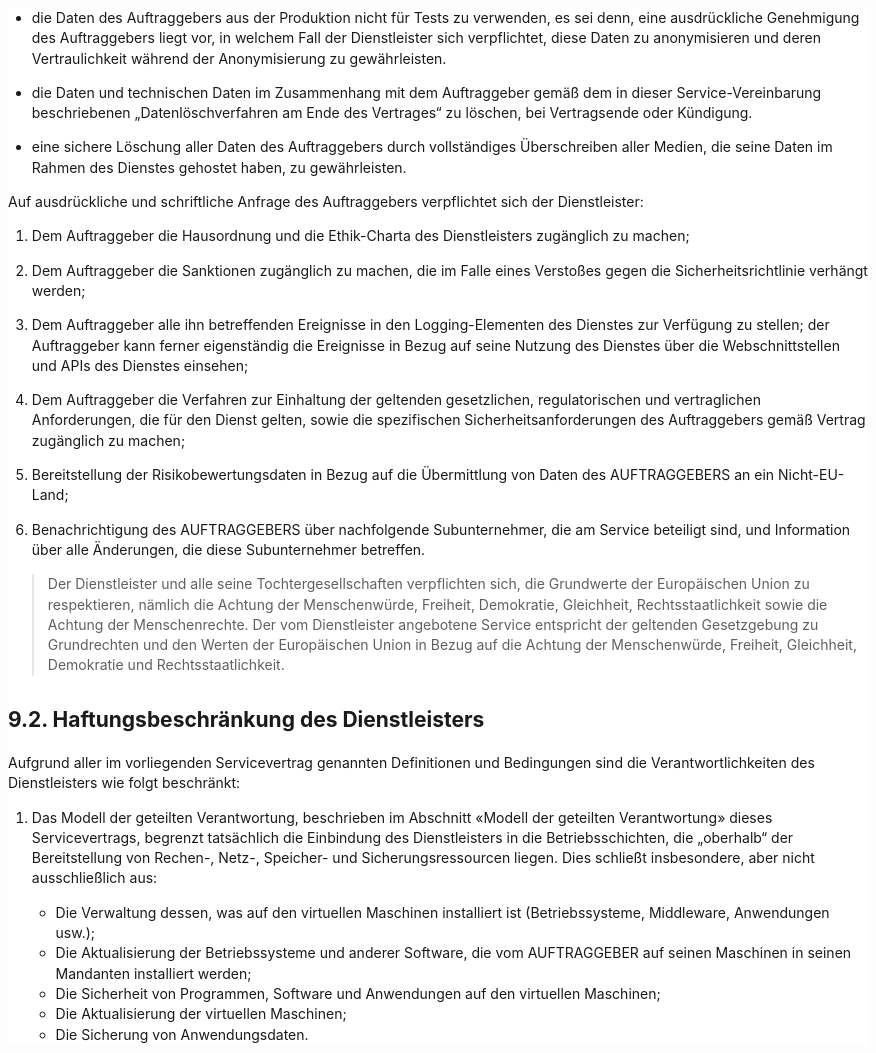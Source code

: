 -   die Daten des Auftraggebers aus der Produktion nicht für Tests zu verwenden, es sei denn, eine ausdrückliche Genehmigung des Auftraggebers liegt vor, in welchem Fall der Dienstleister sich verpflichtet, diese Daten zu anonymisieren und deren Vertraulichkeit während der Anonymisierung zu gewährleisten.

-   die Daten und technischen Daten im Zusammenhang mit dem Auftraggeber gemäß dem in dieser Service-Vereinbarung beschriebenen „Datenlöschverfahren am Ende des Vertrages“ zu löschen, bei Vertragsende oder Kündigung.

-   eine sichere Löschung aller Daten des Auftraggebers durch vollständiges Überschreiben aller Medien, die seine Daten im Rahmen des Dienstes gehostet haben, zu gewährleisten.

Auf ausdrückliche und schriftliche Anfrage des Auftraggebers verpflichtet sich der Dienstleister:

1.  Dem Auftraggeber die Hausordnung und die Ethik-Charta des Dienstleisters zugänglich zu machen;

2.  Dem Auftraggeber die Sanktionen zugänglich zu machen, die im Falle eines Verstoßes gegen die Sicherheitsrichtlinie verhängt werden;

3.  Dem Auftraggeber alle ihn betreffenden Ereignisse in den Logging-Elementen des Dienstes zur Verfügung zu stellen; der Auftraggeber kann ferner eigenständig die Ereignisse in Bezug auf seine Nutzung des Dienstes über die Webschnittstellen und APIs des Dienstes einsehen;

4.  Dem Auftraggeber die Verfahren zur Einhaltung der geltenden gesetzlichen, regulatorischen und vertraglichen Anforderungen, die für den Dienst gelten, sowie die spezifischen Sicherheitsanforderungen des Auftraggebers gemäß Vertrag zugänglich zu machen;


5. Bereitstellung der Risikobewertungsdaten in Bezug auf die Übermittlung von Daten des AUFTRAGGEBERS an ein Nicht-EU-Land;

6. Benachrichtigung des AUFTRAGGEBERS über nachfolgende Subunternehmer, die am Service beteiligt sind, und Information über alle Änderungen, die diese Subunternehmer betreffen.

> Der Dienstleister und alle seine Tochtergesellschaften verpflichten sich, die Grundwerte der Europäischen Union zu respektieren, nämlich die Achtung der Menschenwürde, Freiheit, Demokratie, Gleichheit, Rechtsstaatlichkeit sowie die Achtung der Menschenrechte. Der vom Dienstleister angebotene Service entspricht der geltenden Gesetzgebung zu Grundrechten und den Werten der Europäischen Union in Bezug auf die Achtung der Menschenwürde, Freiheit, Gleichheit, Demokratie und Rechtsstaatlichkeit.

## 9.2. Haftungsbeschränkung des Dienstleisters

Aufgrund aller im vorliegenden Servicevertrag genannten Definitionen und Bedingungen sind die Verantwortlichkeiten des Dienstleisters wie folgt beschränkt:

1. Das Modell der geteilten Verantwortung, beschrieben im Abschnitt «Modell der geteilten Verantwortung» dieses Servicevertrags, begrenzt tatsächlich die Einbindung des Dienstleisters in die Betriebsschichten, die „oberhalb“ der Bereitstellung von Rechen-, Netz-, Speicher- und Sicherungsressourcen liegen. Dies schließt insbesondere, aber nicht ausschließlich aus:

    - Die Verwaltung dessen, was auf den virtuellen Maschinen installiert ist (Betriebssysteme, Middleware, Anwendungen usw.);
    - Die Aktualisierung der Betriebssysteme und anderer Software, die vom AUFTRAGGEBER auf seinen Maschinen in seinen Mandanten installiert werden;
    - Die Sicherheit von Programmen, Software und Anwendungen auf den virtuellen Maschinen;
    - Die Aktualisierung der virtuellen Maschinen;
    - Die Sicherung von Anwendungsdaten.
